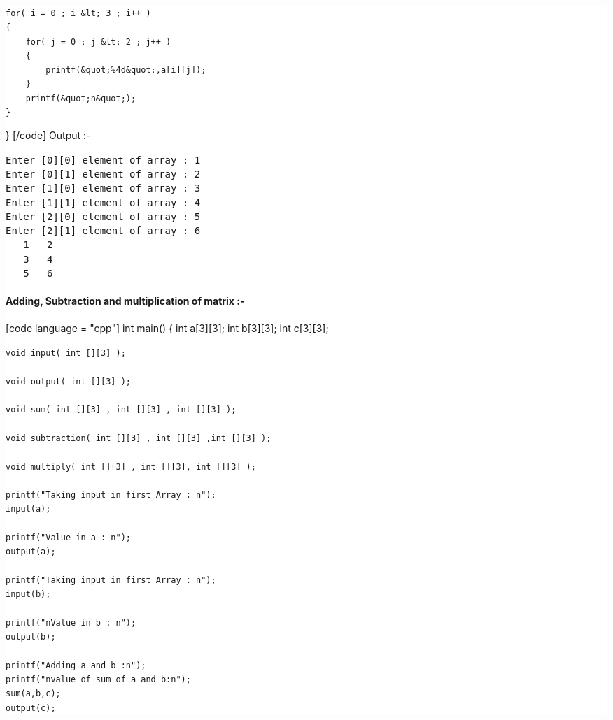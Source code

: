     for( i = 0 ; i &lt; 3 ; i++ )
    {
        for( j = 0 ; j &lt; 2 ; j++ )
        {
            printf(&quot;%4d&quot;,a[i][j]);
        }
        printf(&quot;n&quot;);
    }
}
[/code]
Output :-
<pre>Enter [0][0] element of array : 1
Enter [0][1] element of array : 2
Enter [1][0] element of array : 3
Enter [1][1] element of array : 4
Enter [2][0] element of array : 5
Enter [2][1] element of array : 6
   1   2
   3   4
   5   6</pre>

<h4>Adding, Subtraction and multiplication of matrix :- </h4>
[code language = "cpp"]
int main()
{
    int a[3][3];
    int b[3][3];
    int c[3][3];

    void input( int [][3] );

    void output( int [][3] );

    void sum( int [][3] , int [][3] , int [][3] );

    void subtraction( int [][3] , int [][3] ,int [][3] );

    void multiply( int [][3] , int [][3], int [][3] );

    printf("Taking input in first Array : n");
    input(a);

    printf("Value in a : n");
    output(a);

    printf("Taking input in first Array : n");
    input(b);

    printf("nValue in b : n");
    output(b);

    printf("Adding a and b :n");
    printf("nvalue of sum of a and b:n");
    sum(a,b,c);
    output(c);
